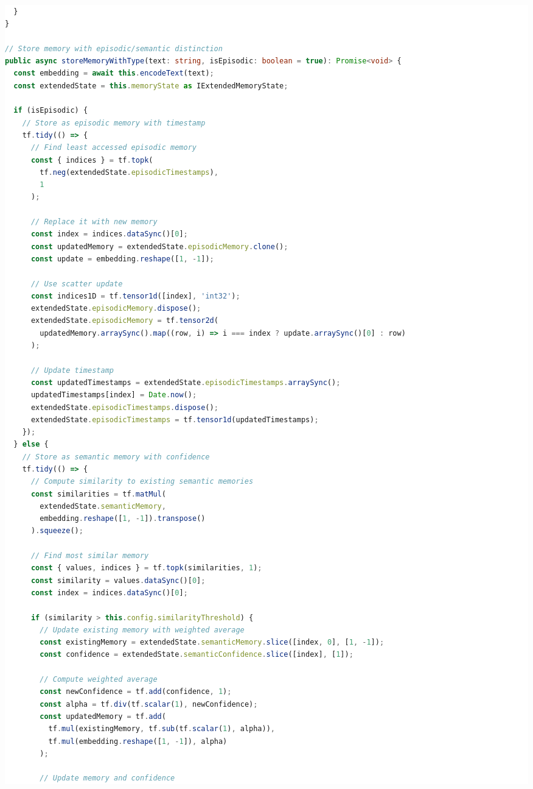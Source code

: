 ```typescript
  }
}

// Store memory with episodic/semantic distinction
public async storeMemoryWithType(text: string, isEpisodic: boolean = true): Promise<void> {
  const embedding = await this.encodeText(text);
  const extendedState = this.memoryState as IExtendedMemoryState;
  
  if (isEpisodic) {
    // Store as episodic memory with timestamp
    tf.tidy(() => {
      // Find least accessed episodic memory
      const { indices } = tf.topk(
        tf.neg(extendedState.episodicTimestamps),
        1
      );
      
      // Replace it with new memory
      const index = indices.dataSync()[0];
      const updatedMemory = extendedState.episodicMemory.clone();
      const update = embedding.reshape([1, -1]);
      
      // Use scatter update
      const indices1D = tf.tensor1d([index], 'int32');
      extendedState.episodicMemory.dispose();
      extendedState.episodicMemory = tf.tensor2d(
        updatedMemory.arraySync().map((row, i) => i === index ? update.arraySync()[0] : row)
      );
      
      // Update timestamp
      const updatedTimestamps = extendedState.episodicTimestamps.arraySync();
      updatedTimestamps[index] = Date.now();
      extendedState.episodicTimestamps.dispose();
      extendedState.episodicTimestamps = tf.tensor1d(updatedTimestamps);
    });
  } else {
    // Store as semantic memory with confidence
    tf.tidy(() => {
      // Compute similarity to existing semantic memories
      const similarities = tf.matMul(
        extendedState.semanticMemory,
        embedding.reshape([1, -1]).transpose()
      ).squeeze();
      
      // Find most similar memory
      const { values, indices } = tf.topk(similarities, 1);
      const similarity = values.dataSync()[0];
      const index = indices.dataSync()[0];
      
      if (similarity > this.config.similarityThreshold) {
        // Update existing memory with weighted average
        const existingMemory = extendedState.semanticMemory.slice([index, 0], [1, -1]);
        const confidence = extendedState.semanticConfidence.slice([index], [1]);
        
        // Compute weighted average
        const newConfidence = tf.add(confidence, 1);
        const alpha = tf.div(tf.scalar(1), newConfidence);
        const updatedMemory = tf.add(
          tf.mul(existingMemory, tf.sub(tf.scalar(1), alpha)),
          tf.mul(embedding.reshape([1, -1]), alpha)
        );
        
        // Update memory and confidence
```